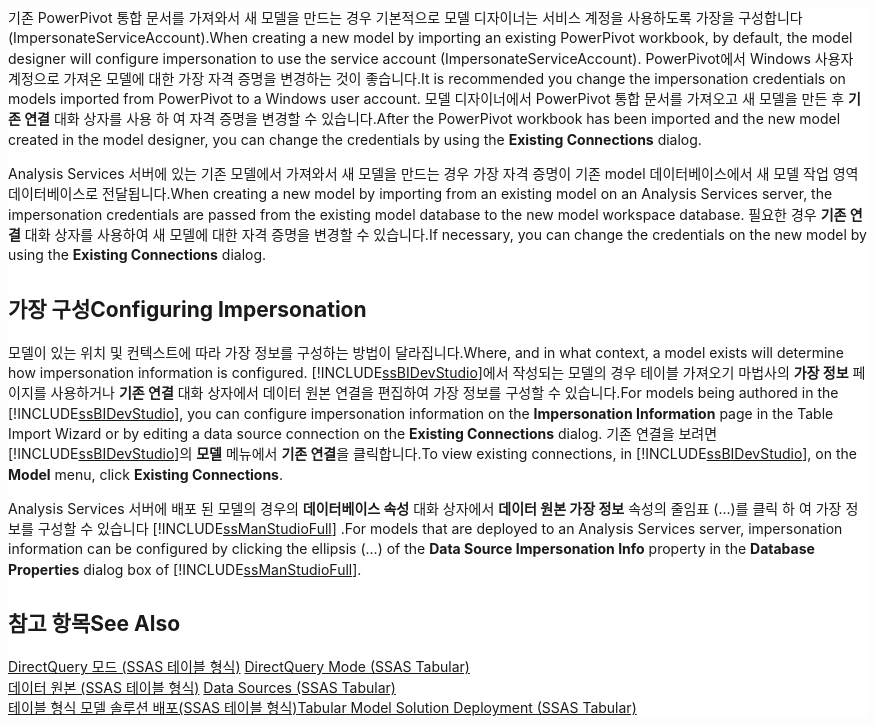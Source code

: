  <span data-ttu-id="07cf2-163">기존 PowerPivot 통합 문서를 가져와서 새 모델을 만드는 경우 기본적으로 모델 디자이너는 서비스 계정을 사용하도록 가장을 구성합니다(ImpersonateServiceAccount).</span><span class="sxs-lookup"><span data-stu-id="07cf2-163">When creating a new model by importing an existing PowerPivot workbook, by default, the model designer will configure impersonation to use the service account (ImpersonateServiceAccount).</span></span> <span data-ttu-id="07cf2-164">PowerPivot에서 Windows 사용자 계정으로 가져온 모델에 대한 가장 자격 증명을 변경하는 것이 좋습니다.</span><span class="sxs-lookup"><span data-stu-id="07cf2-164">It is recommended you change the impersonation credentials on models imported from PowerPivot to a Windows user account.</span></span> <span data-ttu-id="07cf2-165">모델 디자이너에서 PowerPivot 통합 문서를 가져오고 새 모델을 만든 후 **기존 연결** 대화 상자를 사용 하 여 자격 증명을 변경할 수 있습니다.</span><span class="sxs-lookup"><span data-stu-id="07cf2-165">After the PowerPivot workbook has been imported and the new model created in the model designer, you can change the credentials by using the **Existing Connections** dialog.</span></span>  
  
 <span data-ttu-id="07cf2-166">Analysis Services 서버에 있는 기존 모델에서 가져와서 새 모델을 만드는 경우 가장 자격 증명이 기존 model 데이터베이스에서 새 모델 작업 영역 데이터베이스로 전달됩니다.</span><span class="sxs-lookup"><span data-stu-id="07cf2-166">When creating a new model by importing from an existing model on an Analysis Services server, the impersonation credentials are passed from the existing model database to the new model workspace database.</span></span> <span data-ttu-id="07cf2-167">필요한 경우 **기존 연결** 대화 상자를 사용하여 새 모델에 대한 자격 증명을 변경할 수 있습니다.</span><span class="sxs-lookup"><span data-stu-id="07cf2-167">If necessary, you can change the credentials on the new model by using the **Existing Connections** dialog.</span></span>  
  
##  <a name="configuring-impersonation"></a><a name="bkmk_conf_imp_info"></a> <span data-ttu-id="07cf2-168">가장 구성</span><span class="sxs-lookup"><span data-stu-id="07cf2-168">Configuring Impersonation</span></span>  
 <span data-ttu-id="07cf2-169">모델이 있는 위치 및 컨텍스트에 따라 가장 정보를 구성하는 방법이 달라집니다.</span><span class="sxs-lookup"><span data-stu-id="07cf2-169">Where, and in what context, a model exists will determine how impersonation information is configured.</span></span> <span data-ttu-id="07cf2-170">[!INCLUDE[ssBIDevStudio](../../includes/ssbidevstudio-md.md)]에서 작성되는 모델의 경우 테이블 가져오기 마법사의 **가장 정보** 페이지를 사용하거나 **기존 연결** 대화 상자에서 데이터 원본 연결을 편집하여 가장 정보를 구성할 수 있습니다.</span><span class="sxs-lookup"><span data-stu-id="07cf2-170">For models being authored in the [!INCLUDE[ssBIDevStudio](../../includes/ssbidevstudio-md.md)], you can configure impersonation information on the **Impersonation Information** page in the Table Import Wizard or by editing a data source connection on the **Existing Connections** dialog.</span></span> <span data-ttu-id="07cf2-171">기존 연결을 보려면 [!INCLUDE[ssBIDevStudio](../../includes/ssbidevstudio-md.md)]의 **모델** 메뉴에서 **기존 연결**을 클릭합니다.</span><span class="sxs-lookup"><span data-stu-id="07cf2-171">To view existing connections, in [!INCLUDE[ssBIDevStudio](../../includes/ssbidevstudio-md.md)], on the **Model** menu, click **Existing Connections**.</span></span>  
  
 <span data-ttu-id="07cf2-172">Analysis Services 서버에 배포 된 모델의 경우의 **데이터베이스 속성** 대화 상자에서 **데이터 원본 가장 정보** 속성의 줄임표 (...)를 클릭 하 여 가장 정보를 구성할 수 있습니다 [!INCLUDE[ssManStudioFull](../../includes/ssmanstudiofull-md.md)] .</span><span class="sxs-lookup"><span data-stu-id="07cf2-172">For models that are deployed to an Analysis Services server, impersonation information can be configured by clicking the ellipsis (...) of the **Data Source Impersonation Info** property in the **Database Properties** dialog box of [!INCLUDE[ssManStudioFull](../../includes/ssmanstudiofull-md.md)].</span></span>  
  
## <a name="see-also"></a><span data-ttu-id="07cf2-173">참고 항목</span><span class="sxs-lookup"><span data-stu-id="07cf2-173">See Also</span></span>  
 <span data-ttu-id="07cf2-174">[DirectQuery 모드 &#40;SSAS 테이블 형식&#41;](directquery-mode-ssas-tabular.md) </span><span class="sxs-lookup"><span data-stu-id="07cf2-174">[DirectQuery Mode &#40;SSAS Tabular&#41;](directquery-mode-ssas-tabular.md) </span></span>  
 <span data-ttu-id="07cf2-175">[데이터 원본 &#40;SSAS 테이블 형식&#41;](../data-sources-ssas-tabular.md) </span><span class="sxs-lookup"><span data-stu-id="07cf2-175">[Data Sources &#40;SSAS Tabular&#41;](../data-sources-ssas-tabular.md) </span></span>  
 [<span data-ttu-id="07cf2-176">테이블 형식 모델 솔루션 배포&#40;SSAS 테이블 형식&#41;</span><span class="sxs-lookup"><span data-stu-id="07cf2-176">Tabular Model Solution Deployment &#40;SSAS Tabular&#41;</span></span>](tabular-model-solution-deployment-ssas-tabular.md)  
  
  
